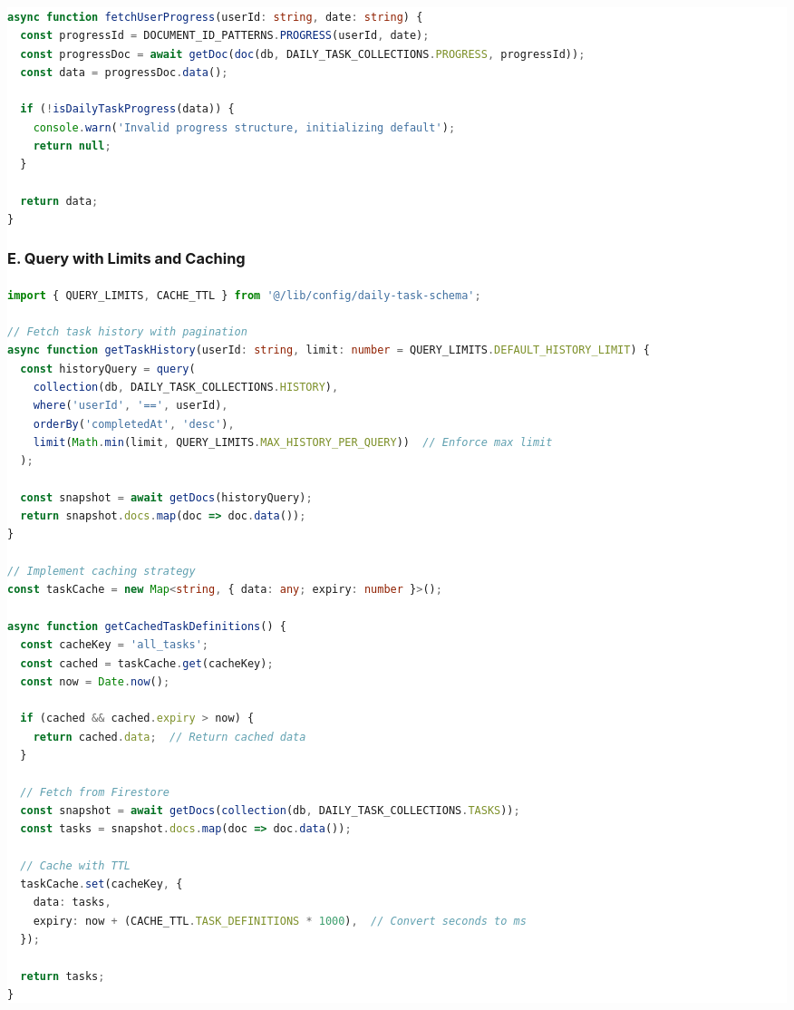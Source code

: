 ```typescript
async function fetchUserProgress(userId: string, date: string) {
  const progressId = DOCUMENT_ID_PATTERNS.PROGRESS(userId, date);
  const progressDoc = await getDoc(doc(db, DAILY_TASK_COLLECTIONS.PROGRESS, progressId));
  const data = progressDoc.data();

  if (!isDailyTaskProgress(data)) {
    console.warn('Invalid progress structure, initializing default');
    return null;
  }

  return data;
}
```

### E. Query with Limits and Caching
```typescript
import { QUERY_LIMITS, CACHE_TTL } from '@/lib/config/daily-task-schema';

// Fetch task history with pagination
async function getTaskHistory(userId: string, limit: number = QUERY_LIMITS.DEFAULT_HISTORY_LIMIT) {
  const historyQuery = query(
    collection(db, DAILY_TASK_COLLECTIONS.HISTORY),
    where('userId', '==', userId),
    orderBy('completedAt', 'desc'),
    limit(Math.min(limit, QUERY_LIMITS.MAX_HISTORY_PER_QUERY))  // Enforce max limit
  );

  const snapshot = await getDocs(historyQuery);
  return snapshot.docs.map(doc => doc.data());
}

// Implement caching strategy
const taskCache = new Map<string, { data: any; expiry: number }>();

async function getCachedTaskDefinitions() {
  const cacheKey = 'all_tasks';
  const cached = taskCache.get(cacheKey);
  const now = Date.now();

  if (cached && cached.expiry > now) {
    return cached.data;  // Return cached data
  }

  // Fetch from Firestore
  const snapshot = await getDocs(collection(db, DAILY_TASK_COLLECTIONS.TASKS));
  const tasks = snapshot.docs.map(doc => doc.data());

  // Cache with TTL
  taskCache.set(cacheKey, {
    data: tasks,
    expiry: now + (CACHE_TTL.TASK_DEFINITIONS * 1000),  // Convert seconds to ms
  });

  return tasks;
}
```
